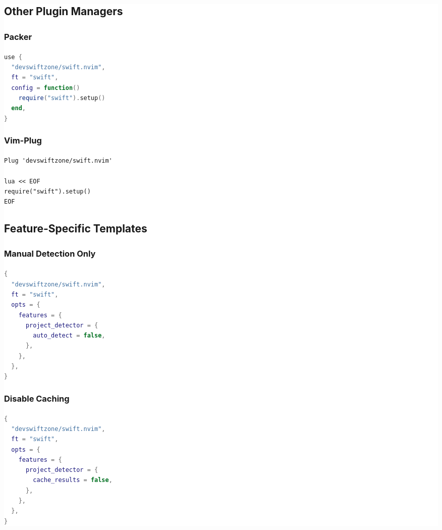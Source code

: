 ## Other Plugin Managers

### Packer

```lua
use {
  "devswiftzone/swift.nvim",
  ft = "swift",
  config = function()
    require("swift").setup()
  end,
}
```

### Vim-Plug

```vim
Plug 'devswiftzone/swift.nvim'

lua << EOF
require("swift").setup()
EOF
```

## Feature-Specific Templates

### Manual Detection Only

```lua
{
  "devswiftzone/swift.nvim",
  ft = "swift",
  opts = {
    features = {
      project_detector = {
        auto_detect = false,
      },
    },
  },
}
```

### Disable Caching

```lua
{
  "devswiftzone/swift.nvim",
  ft = "swift",
  opts = {
    features = {
      project_detector = {
        cache_results = false,
      },
    },
  },
}
```
